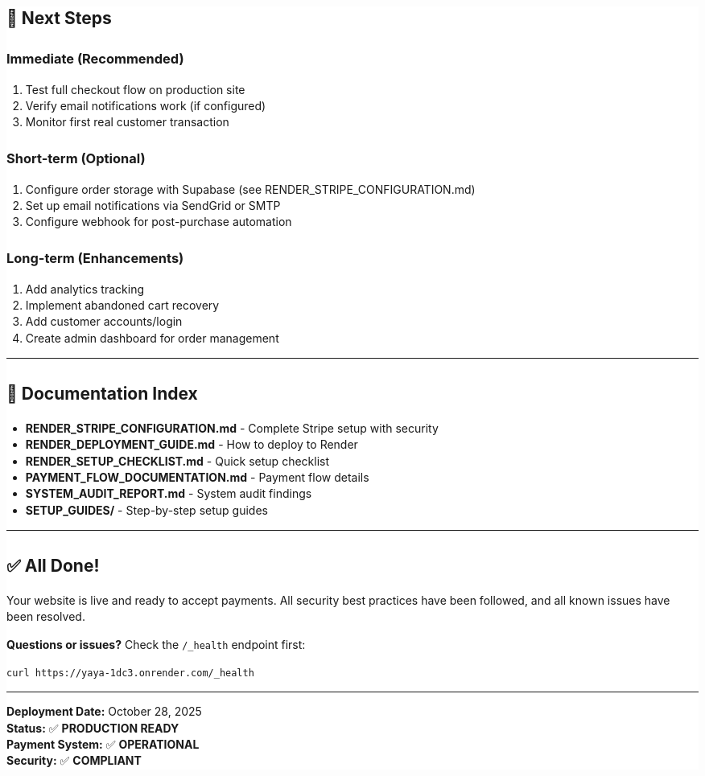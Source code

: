 
## 🎯 Next Steps

### Immediate (Recommended)
1. Test full checkout flow on production site
2. Verify email notifications work (if configured)
3. Monitor first real customer transaction

### Short-term (Optional)
1. Configure order storage with Supabase (see RENDER_STRIPE_CONFIGURATION.md)
2. Set up email notifications via SendGrid or SMTP
3. Configure webhook for post-purchase automation

### Long-term (Enhancements)
1. Add analytics tracking
2. Implement abandoned cart recovery
3. Add customer accounts/login
4. Create admin dashboard for order management

---

## 📖 Documentation Index

- **RENDER_STRIPE_CONFIGURATION.md** - Complete Stripe setup with security
- **RENDER_DEPLOYMENT_GUIDE.md** - How to deploy to Render
- **RENDER_SETUP_CHECKLIST.md** - Quick setup checklist
- **PAYMENT_FLOW_DOCUMENTATION.md** - Payment flow details
- **SYSTEM_AUDIT_REPORT.md** - System audit findings
- **SETUP_GUIDES/** - Step-by-step setup guides

---

## ✅ All Done!

Your website is live and ready to accept payments. All security best practices have been followed, and all known issues have been resolved.

**Questions or issues?** Check the `/_health` endpoint first:
```bash
curl https://yaya-1dc3.onrender.com/_health
```

---

**Deployment Date:** October 28, 2025  
**Status:** ✅ **PRODUCTION READY**  
**Payment System:** ✅ **OPERATIONAL**  
**Security:** ✅ **COMPLIANT**

